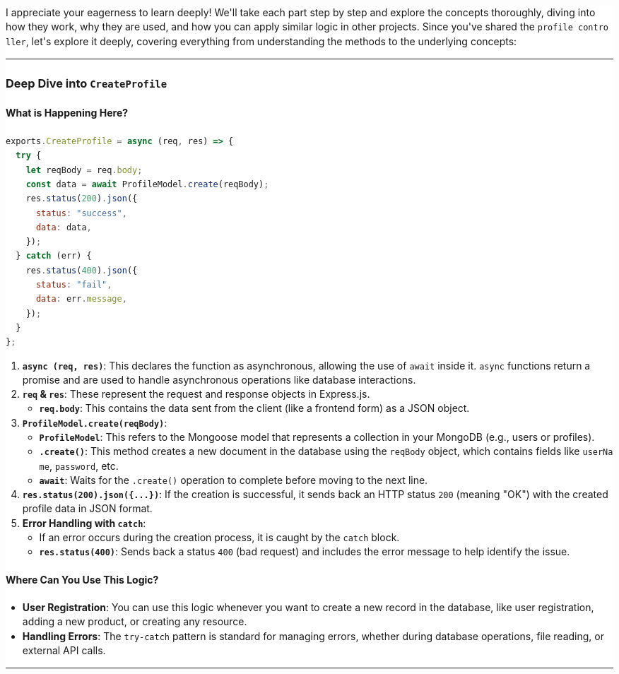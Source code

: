 I appreciate your eagerness to learn deeply! We'll take each part step by step and explore the concepts thoroughly, diving into how they work, why they are used, and how you can apply similar logic in other projects. Since you've shared the `profile controller`, let's explore it deeply, covering everything from understanding the methods to the underlying concepts:

---

### Deep Dive into `CreateProfile`

#### What is Happening Here?
```javascript
exports.CreateProfile = async (req, res) => {
  try {
    let reqBody = req.body;
    const data = await ProfileModel.create(reqBody);
    res.status(200).json({
      status: "success",
      data: data,
    });
  } catch (err) {
    res.status(400).json({
      status: "fail",
      data: err.message,
    });
  }
};
```
1. **`async (req, res)`**: This declares the function as asynchronous, allowing the use of `await` inside it. `async` functions return a promise and are used to handle asynchronous operations like database interactions.
2. **`req` & `res`**: These represent the request and response objects in Express.js.
   - **`req.body`**: This contains the data sent from the client (like a frontend form) as a JSON object.
3. **`ProfileModel.create(reqBody)`**:
   - **`ProfileModel`**: This refers to the Mongoose model that represents a collection in your MongoDB (e.g., users or profiles).
   - **`.create()`**: This method creates a new document in the database using the `reqBody` object, which contains fields like `userName`, `password`, etc.
   - **`await`**: Waits for the `.create()` operation to complete before moving to the next line.
4. **`res.status(200).json({...})`**: If the creation is successful, it sends back an HTTP status `200` (meaning "OK") with the created profile data in JSON format.
5. **Error Handling with `catch`**:
   - If an error occurs during the creation process, it is caught by the `catch` block.
   - **`res.status(400)`**: Sends back a status `400` (bad request) and includes the error message to help identify the issue.

#### Where Can You Use This Logic?
- **User Registration**: You can use this logic whenever you want to create a new record in the database, like user registration, adding a new product, or creating any resource.
- **Handling Errors**: The `try-catch` pattern is standard for managing errors, whether during database operations, file reading, or external API calls.

---